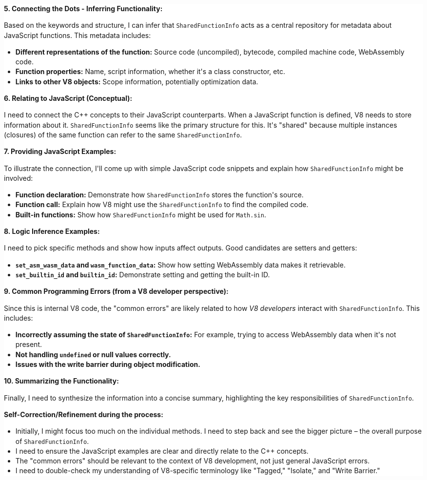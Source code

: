 **5. Connecting the Dots - Inferring Functionality:**

Based on the keywords and structure, I can infer that `SharedFunctionInfo` acts as a central repository for metadata about JavaScript functions. This metadata includes:

* **Different representations of the function:** Source code (uncompiled), bytecode, compiled machine code, WebAssembly code.
* **Function properties:**  Name, script information, whether it's a class constructor, etc.
* **Links to other V8 objects:** Scope information, potentially optimization data.

**6. Relating to JavaScript (Conceptual):**

I need to connect the C++ concepts to their JavaScript counterparts. When a JavaScript function is defined, V8 needs to store information about it. `SharedFunctionInfo` seems like the primary structure for this. It's "shared" because multiple instances (closures) of the same function can refer to the same `SharedFunctionInfo`.

**7. Providing JavaScript Examples:**

To illustrate the connection, I'll come up with simple JavaScript code snippets and explain how `SharedFunctionInfo` might be involved:

* **Function declaration:**  Demonstrate how `SharedFunctionInfo` stores the function's source.
* **Function call:**  Explain how V8 might use the `SharedFunctionInfo` to find the compiled code.
* **Built-in functions:** Show how `SharedFunctionInfo` might be used for `Math.sin`.

**8. Logic Inference Examples:**

I need to pick specific methods and show how inputs affect outputs. Good candidates are setters and getters:

* **`set_asm_wasm_data` and `wasm_function_data`:** Show how setting WebAssembly data makes it retrievable.
* **`set_builtin_id` and `builtin_id`:** Demonstrate setting and getting the built-in ID.

**9. Common Programming Errors (from a V8 developer perspective):**

Since this is internal V8 code, the "common errors" are likely related to how *V8 developers* interact with `SharedFunctionInfo`. This includes:

* **Incorrectly assuming the state of `SharedFunctionInfo`:** For example, trying to access WebAssembly data when it's not present.
* **Not handling `undefined` or null values correctly.**
* **Issues with the write barrier during object modification.**

**10. Summarizing the Functionality:**

Finally, I need to synthesize the information into a concise summary, highlighting the key responsibilities of `SharedFunctionInfo`.

**Self-Correction/Refinement during the process:**

* Initially, I might focus too much on the individual methods. I need to step back and see the bigger picture – the overall purpose of `SharedFunctionInfo`.
* I need to ensure the JavaScript examples are clear and directly relate to the C++ concepts.
* The "common errors" should be relevant to the context of V8 development, not just general JavaScript errors.
* I need to double-check my understanding of V8-specific terminology like "Tagged," "Isolate," and "Write Barrier."
